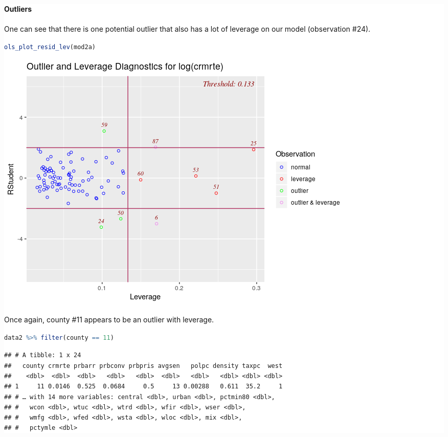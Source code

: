#### Outliers

One can see that there is one potential outlier that also has a lot of
leverage on our model (observation \#24).

``` r
ols_plot_resid_lev(mod2a)
```

![](project_3_draft_as_files/figure-gfm/unnamed-chunk-51-1.png)

Once again, county \#11 appears to be an outlier with leverage.

``` r
data2 %>% filter(county == 11)
```

    ## # A tibble: 1 x 24
    ##   county crmrte prbarr prbconv prbpris avgsen   polpc density taxpc  west
    ##    <dbl>  <dbl>  <dbl>   <dbl>   <dbl>  <dbl>   <dbl>   <dbl> <dbl> <dbl>
    ## 1     11 0.0146  0.525  0.0684     0.5     13 0.00288   0.611  35.2     1
    ## # … with 14 more variables: central <dbl>, urban <dbl>, pctmin80 <dbl>,
    ## #   wcon <dbl>, wtuc <dbl>, wtrd <dbl>, wfir <dbl>, wser <dbl>,
    ## #   wmfg <dbl>, wfed <dbl>, wsta <dbl>, wloc <dbl>, mix <dbl>,
    ## #   pctymle <dbl>
